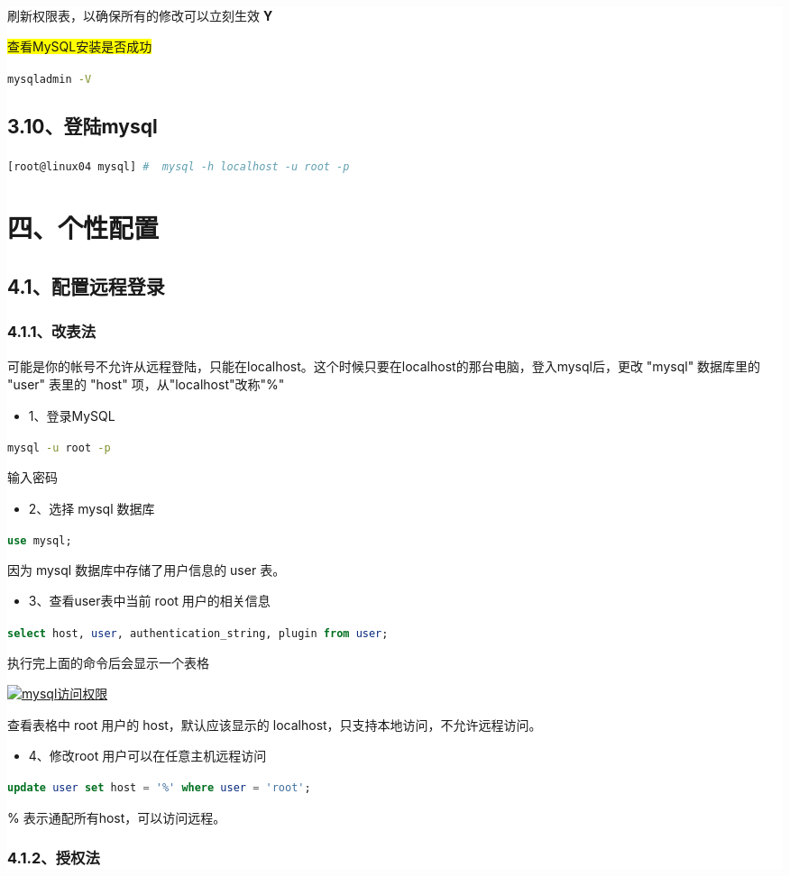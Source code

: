 刷新权限表，以确保所有的修改可以立刻生效 **Y**

<font style="background-color: Yellow
;">查看MySQL安装是否成功<font>

```bash
mysqladmin -V
```

## 3.10、登陆mysql

```bash
[root@linux04 mysql] #  mysql -h localhost -u root -p
```

# 四、个性配置
## 4.1、配置远程登录
### 4.1.1、改表法

可能是你的帐号不允许从远程登陆，只能在localhost。这个时候只要在localhost的那台电脑，登入mysql后，更改 "mysql" 数据库里的 "user" 表里的 "host" 项，从"localhost"改称"%"
- 1、登录MySQL

```bash
mysql -u root -p
```

输入密码
- 2、选择 mysql 数据库

```sql
use mysql;
```

因为 mysql 数据库中存储了用户信息的 user 表。
- 3、查看user表中当前 root 用户的相关信息

```sql
select host, user, authentication_string, plugin from user;
```

执行完上面的命令后会显示一个表格

[![mysql访问权限](https://pic.downk.cc/item/5e24135a2fb38b8c3c757648.png "[mysql访问权限")](https://i0.wp.com/i.loli.net/2020/01/19/MVQmjroLiBkhCdE.png)

查看表格中 root 用户的 host，默认应该显示的 localhost，只支持本地访问，不允许远程访问。
- 4、修改root 用户可以在任意主机远程访问

```sql
update user set host = '%' where user = 'root';
```

% 表示通配所有host，可以访问远程。

### 4.1.2、授权法

